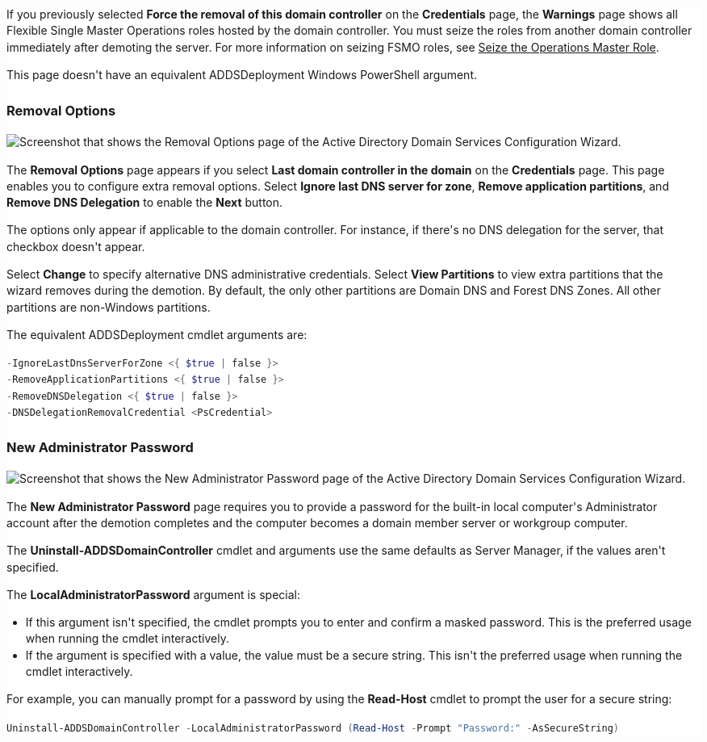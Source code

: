If you previously selected **Force the removal of this domain controller** on the **Credentials** page, the **Warnings** page shows all Flexible Single Master Operations roles hosted by the domain controller. You must seize the roles from another domain controller immediately after demoting the server. For more information on seizing FSMO roles, see [Seize the Operations Master Role](/previous-versions/windows/it-pro/windows-server-2008-R2-and-2008/cc816779(v=ws.10)).

This page doesn't have an equivalent ADDSDeployment Windows PowerShell argument.

### Removal Options

![Screenshot that shows the Removal Options page of the Active Directory Domain Services Configuration Wizard.](media/Demoting-Domain-Controllers-and-Domains--Level-200-/ADDS_RRW_TR_ReviewOptions.png)

The **Removal Options** page appears if you select **Last domain controller in the domain** on the **Credentials** page. This page enables you to configure extra removal options. Select **Ignore last DNS server for zone**, **Remove application partitions**, and **Remove DNS Delegation** to enable the **Next** button.

The options only appear if applicable to the domain controller. For instance, if there's no DNS delegation for the server, that checkbox doesn't appear.

Select **Change** to specify alternative DNS administrative credentials. Select **View Partitions** to view extra partitions that the wizard removes during the demotion. By default, the only other partitions are Domain DNS and Forest DNS Zones. All other partitions are non-Windows partitions.

The equivalent ADDSDeployment cmdlet arguments are:

```PowerShell
-IgnoreLastDnsServerForZone <{ $true | false }>
-RemoveApplicationPartitions <{ $true | false }>
-RemoveDNSDelegation <{ $true | false }>
-DNSDelegationRemovalCredential <PsCredential>
```

### New Administrator Password

![Screenshot that shows the New Administrator Password page of the Active Directory Domain Services Configuration Wizard.](media/Demoting-Domain-Controllers-and-Domains--Level-200-/ADDS_RRW_TR_NewAdminPwd.png)

The **New Administrator Password** page requires you to provide a password for the built-in local computer's Administrator account after the demotion completes and the computer becomes a domain member server or workgroup computer.

The **Uninstall-ADDSDomainController** cmdlet and arguments use the same defaults as Server Manager, if the values aren't specified.

The **LocalAdministratorPassword** argument is special:

- If this argument isn't specified, the cmdlet prompts you to enter and confirm a masked password. This is the preferred usage when running the cmdlet interactively.
- If the argument is specified with a value, the value must be a secure string. This isn't the preferred usage when running the cmdlet interactively.

For example, you can manually prompt for a password by using the **Read-Host** cmdlet to prompt the user for a secure string:

```powershell
Uninstall-ADDSDomainController -LocalAdministratorPassword (Read-Host -Prompt "Password:" -AsSecureString)
```
